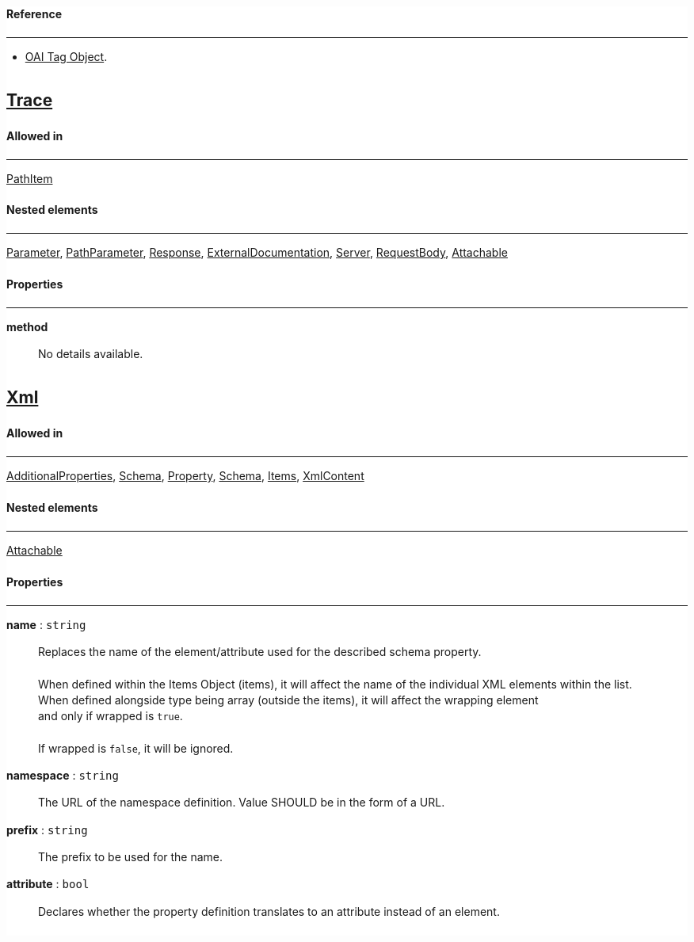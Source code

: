 #### Reference
---
- [OAI Tag Object]( https://github.com/OAI/OpenAPI-Specification/blob/OpenAPI.next/versions/3.0.md#tagObject).

## [Trace](https://github.com/zircote/swagger-php/tree/master/src/Annotations/Trace.php)



#### Allowed in
---
<a href="#pathitem">PathItem</a>

#### Nested elements
---
<a href="#parameter">Parameter</a>, <a href="#pathparameter">PathParameter</a>, <a href="#response">Response</a>, <a href="#externaldocumentation">ExternalDocumentation</a>, <a href="#server">Server</a>, <a href="#requestbody">RequestBody</a>, <a href="#attachable">Attachable</a>

#### Properties
---
<dl>
  <dt><strong>method</strong></dt>
  <dd><p>No details available.</p></dd>
</dl>

## [Xml](https://github.com/zircote/swagger-php/tree/master/src/Annotations/Xml.php)



#### Allowed in
---
<a href="#additionalproperties">AdditionalProperties</a>, <a href="#schema">Schema</a>, <a href="#property">Property</a>, <a href="#schema">Schema</a>, <a href="#items">Items</a>, <a href="#xmlcontent">XmlContent</a>

#### Nested elements
---
<a href="#attachable">Attachable</a>

#### Properties
---
<dl>
  <dt><strong>name</strong> : <span style="font-family: monospace;">string</span></dt>
  <dd><p>Replaces the name of the element/attribute used for the described schema property.<br />
<br />
When defined within the Items Object (items), it will affect the name of the individual XML elements within the list.<br />
When defined alongside type being array (outside the items), it will affect the wrapping element<br />
and only if wrapped is <code>true</code>.<br />
<br />
If wrapped is <code>false</code>, it will be ignored.</p></dd>
  <dt><strong>namespace</strong> : <span style="font-family: monospace;">string</span></dt>
  <dd><p>The URL of the namespace definition. Value SHOULD be in the form of a URL.</p></dd>
  <dt><strong>prefix</strong> : <span style="font-family: monospace;">string</span></dt>
  <dd><p>The prefix to be used for the name.</p></dd>
  <dt><strong>attribute</strong> : <span style="font-family: monospace;">bool</span></dt>
  <dd><p>Declares whether the property definition translates to an attribute instead of an element.<br />
<br />